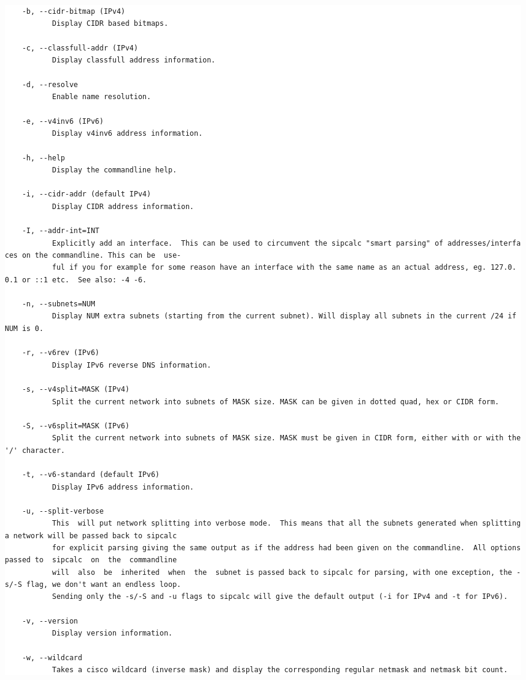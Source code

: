         -b, --cidr-bitmap (IPv4)
               Display CIDR based bitmaps.
 
        -c, --classfull-addr (IPv4)
               Display classfull address information.
 
        -d, --resolve
               Enable name resolution.
 
        -e, --v4inv6 (IPv6)
               Display v4inv6 address information.
 
        -h, --help
               Display the commandline help.
 
        -i, --cidr-addr (default IPv4)
               Display CIDR address information.
 
        -I, --addr-int=INT
               Explicitly add an interface.  This can be used to circumvent the sipcalc "smart parsing" of addresses/interfaces on the commandline. This can be  use‐
               ful if you for example for some reason have an interface with the same name as an actual address, eg. 127.0.0.1 or ::1 etc.  See also: -4 -6.
 
        -n, --subnets=NUM
               Display NUM extra subnets (starting from the current subnet). Will display all subnets in the current /24 if NUM is 0.
 
        -r, --v6rev (IPv6)
               Display IPv6 reverse DNS information.
 
        -s, --v4split=MASK (IPv4)
               Split the current network into subnets of MASK size. MASK can be given in dotted quad, hex or CIDR form.
 
        -S, --v6split=MASK (IPv6)
               Split the current network into subnets of MASK size. MASK must be given in CIDR form, either with or with the '/' character.
 
        -t, --v6-standard (default IPv6)
               Display IPv6 address information.
 
        -u, --split-verbose
               This  will put network splitting into verbose mode.  This means that all the subnets generated when splitting a network will be passed back to sipcalc
               for explicit parsing giving the same output as if the address had been given on the commandline.  All options passed to  sipcalc  on  the  commandline
               will  also  be  inherited  when  the  subnet is passed back to sipcalc for parsing, with one exception, the -s/-S flag, we don't want an endless loop.
               Sending only the -s/-S and -u flags to sipcalc will give the default output (-i for IPv4 and -t for IPv6).
 
        -v, --version
               Display version information.
 
        -w, --wildcard
               Takes a cisco wildcard (inverse mask) and display the corresponding regular netmask and netmask bit count.
 